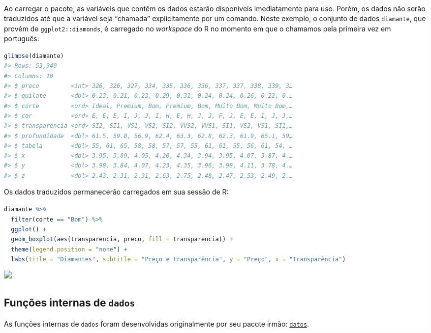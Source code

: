 Ao carregar o pacote, as variáveis que contêm os dados estarão
disponíveis imediatamente para uso. Porém, os dados não serão traduzidos
até que a variável seja “chamada” explicitamente por um comando. Neste
exemplo, o conjunto de dados `diamante`, que provém de
`ggplot2::diamonds`, é carregado no *workspace* do R no momento em que o
chamamos pela primeira vez em português:

``` r
glimpse(diamante)
#> Rows: 53,940
#> Columns: 10
#> $ preco         <int> 326, 326, 327, 334, 335, 336, 336, 337, 337, 338, 339, 3…
#> $ quilate       <dbl> 0.23, 0.21, 0.23, 0.29, 0.31, 0.24, 0.24, 0.26, 0.22, 0.…
#> $ corte         <ord> Ideal, Premium, Bom, Premium, Bom, Muito Bom, Muito Bom,…
#> $ cor           <ord> E, E, E, I, J, J, I, H, E, H, J, J, F, J, E, E, I, J, J,…
#> $ transparencia <ord> SI2, SI1, VS1, VS2, SI2, VVS2, VVS1, SI1, VS2, VS1, SI1,…
#> $ profundidade  <dbl> 61.5, 59.8, 56.9, 62.4, 63.3, 62.8, 62.3, 61.9, 65.1, 59…
#> $ tabela        <dbl> 55, 61, 65, 58, 58, 57, 57, 55, 61, 61, 55, 56, 61, 54, …
#> $ x             <dbl> 3.95, 3.89, 4.05, 4.20, 4.34, 3.94, 3.95, 4.07, 3.87, 4.…
#> $ y             <dbl> 3.98, 3.84, 4.07, 4.23, 4.35, 3.96, 3.98, 4.11, 3.78, 4.…
#> $ z             <dbl> 2.43, 2.31, 2.31, 2.63, 2.75, 2.48, 2.47, 2.53, 2.49, 2.…
```

Os dados traduzidos permanecerão carregados em sua sessão de R:

``` r
diamante %>%
  filter(corte == "Bom") %>%
  ggplot() +
  geom_boxplot(aes(transparencia, preco, fill = transparencia)) +
  theme(legend.position = "none") +
  labs(title = "Diamantes", subtitle = "Preço e transparência", y = "Preço", x = "Transparência")
```

<img src="man/figures/diamantes.png">

## Funções internas de `dados`

As funções internas de `dados` foram desenvolvidas originalmente por seu
pacote irmão: [`datos`](https://cienciadedatos.github.io/datos/).
